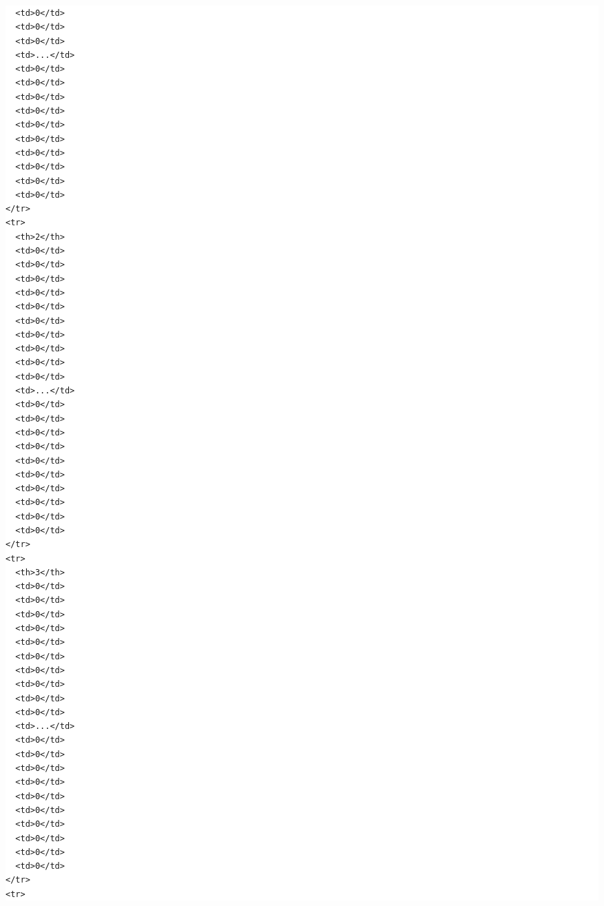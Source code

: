       <td>0</td>
      <td>0</td>
      <td>0</td>
      <td>...</td>
      <td>0</td>
      <td>0</td>
      <td>0</td>
      <td>0</td>
      <td>0</td>
      <td>0</td>
      <td>0</td>
      <td>0</td>
      <td>0</td>
      <td>0</td>
    </tr>
    <tr>
      <th>2</th>
      <td>0</td>
      <td>0</td>
      <td>0</td>
      <td>0</td>
      <td>0</td>
      <td>0</td>
      <td>0</td>
      <td>0</td>
      <td>0</td>
      <td>0</td>
      <td>...</td>
      <td>0</td>
      <td>0</td>
      <td>0</td>
      <td>0</td>
      <td>0</td>
      <td>0</td>
      <td>0</td>
      <td>0</td>
      <td>0</td>
      <td>0</td>
    </tr>
    <tr>
      <th>3</th>
      <td>0</td>
      <td>0</td>
      <td>0</td>
      <td>0</td>
      <td>0</td>
      <td>0</td>
      <td>0</td>
      <td>0</td>
      <td>0</td>
      <td>0</td>
      <td>...</td>
      <td>0</td>
      <td>0</td>
      <td>0</td>
      <td>0</td>
      <td>0</td>
      <td>0</td>
      <td>0</td>
      <td>0</td>
      <td>0</td>
      <td>0</td>
    </tr>
    <tr>
